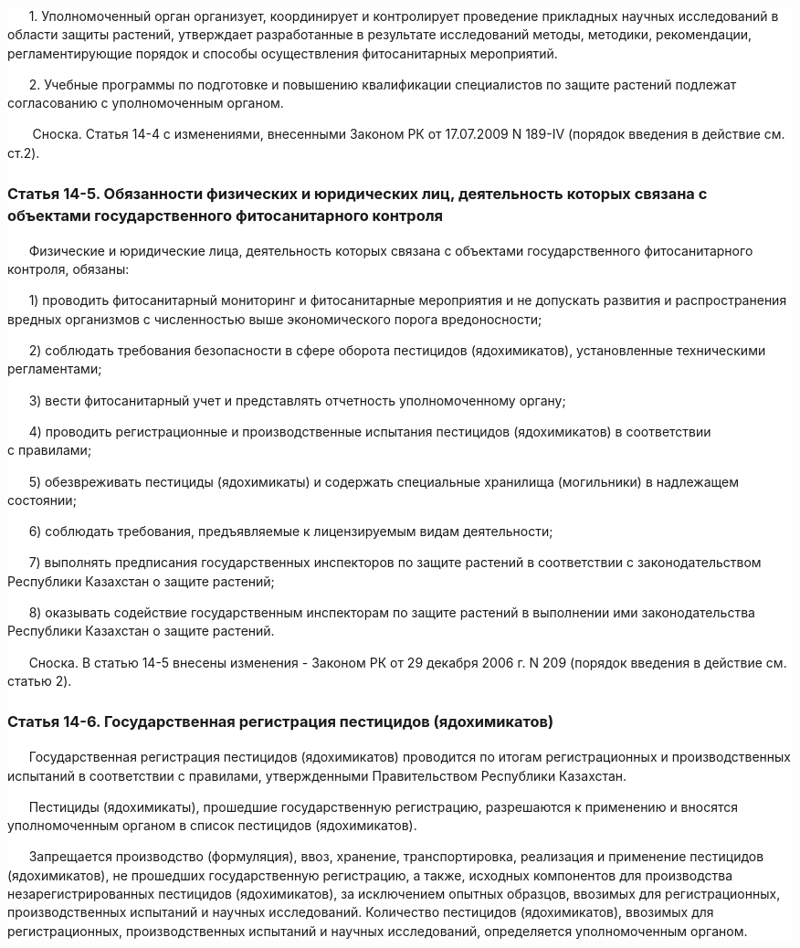      1. Уполномоченный орган организует, координирует и контролирует проведение прикладных научных исследований в области защиты растений, утверждает разработанные в результате исследований методы, методики, рекомендации, регламентирующие порядок и способы осуществления фитосанитарных мероприятий.

      2. Учебные программы по подготовке и повышению квалификации специалистов по защите растений подлежат согласованию с уполномоченным органом.

       Сноска. Статья 14-4 с изменениями, внесенными Законом РК от 17.07.2009 N 189-IV (порядок введения в действие см. ст.2).

### Статья 14-5. Обязанности физических и юридических лиц, деятельность которых связана с объектами государственного фитосанитарного контроля

      Физические и юридические лица, деятельность которых связана с объектами государственного фитосанитарного контроля, обязаны:

      1) проводить фитосанитарный мониторинг и фитосанитарные мероприятия и не допускать развития и распространения вредных организмов с численностью выше экономического порога вредоносности;

      2) соблюдать требования безопасности в сфере оборота пестицидов (ядохимикатов), установленные техническими регламентами;

      3) вести фитосанитарный учет и представлять отчетность уполномоченному органу;

      4) проводить регистрационные и производственные испытания пестицидов (ядохимикатов) в соответствии с правилами;

      5) обезвреживать пестициды (ядохимикаты) и содержать специальные хранилища (могильники) в надлежащем состоянии;

      6) соблюдать требования, предъявляемые к лицензируемым видам деятельности;

      7) выполнять предписания государственных инспекторов по защите растений в соответствии с законодательством Республики Казахстан о защите растений;

      8) оказывать содействие государственным инспекторам по защите растений в выполнении ими законодательства Республики Казахстан о защите растений.

      Сноска. В статью 14-5 внесены изменения - Законом РК от 29 декабря 2006 г. N 209 (порядок введения в действие см. статью 2).

### Статья 14-6. Государственная регистрация пестицидов (ядохимикатов)

      Государственная регистрация пестицидов (ядохимикатов) проводится по итогам регистрационных и производственных испытаний в соответствии с правилами, утвержденными Правительством Республики Казахстан.

      Пестициды (ядохимикаты), прошедшие государственную регистрацию, разрешаются к применению и вносятся уполномоченным органом в список пестицидов (ядохимикатов).

      Запрещается производство (формуляция), ввоз, хранение, транспортировка, реализация и применение пестицидов (ядохимикатов), не прошедших государственную регистрацию, а также, исходных компонентов для производства незарегистрированных пестицидов (ядохимикатов), за исключением опытных образцов, ввозимых для регистрационных, производственных испытаний и научных исследований. Количество пестицидов (ядохимикатов), ввозимых для регистрационных, производственных испытаний и научных исследований, определяется уполномоченным органом.

